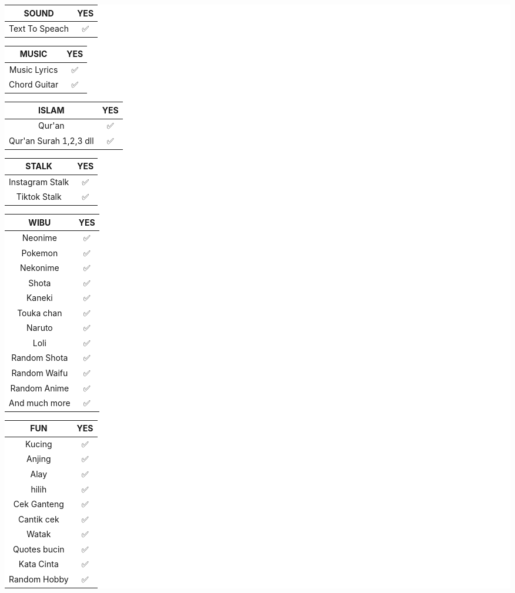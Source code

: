 | SOUND | YES |
| :-----------------: | :-------: |
| Text To Speach|✅|

| MUSIC | YES |
| :-----------------: | :-------: |
| Music Lyrics|✅|
| Chord Guitar|✅|

| ISLAM | YES |
| :-----------------: | :-------: |
| Qur'an|✅|
| Qur'an Surah 1,2,3 dll |✅|

| STALK | YES |
| :-----------------: | :-------: |
| Instagram Stalk|✅|
| Tiktok Stalk|✅|

| WIBU | YES |
| :-----------------: | :-------: |
| Neonime|✅|
| Pokemon|✅|
| Nekonime|✅|
| Shota|✅|
| Kaneki|✅|
| Touka chan|✅|
| Naruto|✅|
| Loli|✅|
| Random Shota|✅|
| Random Waifu|✅|
| Random Anime|✅|
| And much more|✅|

| FUN | YES |
| :-----------------: | :-------: |
| Kucing|✅|
| Anjing|✅|
| Alay|✅|
| hilih|✅|
| Cek Ganteng|✅|
| Cantik cek|✅|
| Watak|✅|
| Quotes bucin|✅|
| Kata Cinta|✅|
| Random Hobby|✅|